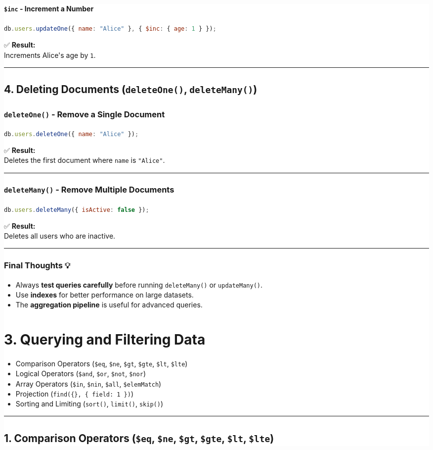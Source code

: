 #### **`$inc` - Increment a Number**

```javascript
db.users.updateOne({ name: "Alice" }, { $inc: { age: 1 } });
```

✅ **Result:**  
Increments Alice's age by `1`.

---

## **4. Deleting Documents** (`deleteOne()`, `deleteMany()`)

### **`deleteOne()` - Remove a Single Document**

```javascript
db.users.deleteOne({ name: "Alice" });
```

✅ **Result:**  
Deletes the first document where `name` is `"Alice"`.

---

### **`deleteMany()` - Remove Multiple Documents**

```javascript
db.users.deleteMany({ isActive: false });
```

✅ **Result:**  
Deletes all users who are inactive.

---

### **Final Thoughts 💡**

- Always **test queries carefully** before running `deleteMany()` or `updateMany()`.
- Use **indexes** for better performance on large datasets.
- The **aggregation pipeline** is useful for advanced queries.

# **3. Querying and Filtering Data**

- Comparison Operators (`$eq`, `$ne`, `$gt`, `$gte`, `$lt`, `$lte`)
- Logical Operators (`$and`, `$or`, `$not`, `$nor`)
- Array Operators (`$in`, `$nin`, `$all`, `$elemMatch`)
- Projection (`find({}, { field: 1 })`)
- Sorting and Limiting (`sort()`, `limit()`, `skip()`)

---

## **1. Comparison Operators (`$eq`, `$ne`, `$gt`, `$gte`, `$lt`, `$lte`)**
